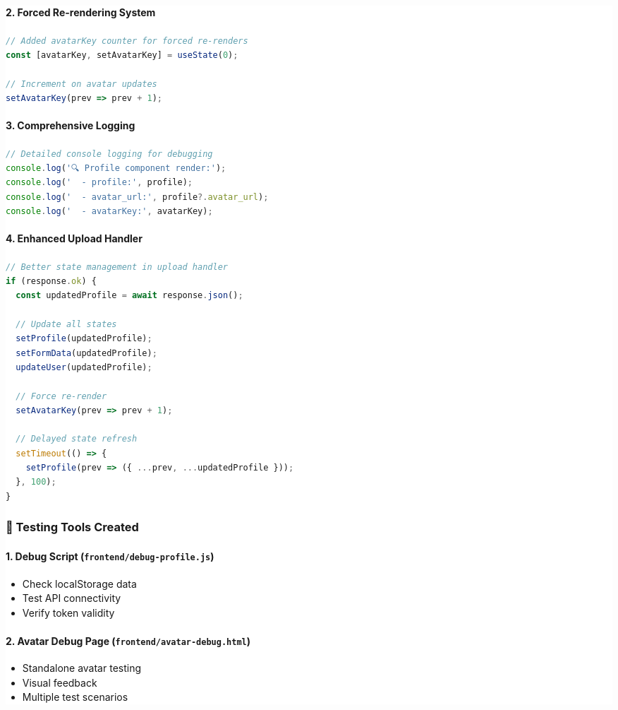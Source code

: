 #### 2. **Forced Re-rendering System**
```jsx
// Added avatarKey counter for forced re-renders
const [avatarKey, setAvatarKey] = useState(0);

// Increment on avatar updates
setAvatarKey(prev => prev + 1);
```

#### 3. **Comprehensive Logging**
```jsx
// Detailed console logging for debugging
console.log('🔍 Profile component render:');
console.log('  - profile:', profile);
console.log('  - avatar_url:', profile?.avatar_url);
console.log('  - avatarKey:', avatarKey);
```

#### 4. **Enhanced Upload Handler**
```jsx
// Better state management in upload handler
if (response.ok) {
  const updatedProfile = await response.json();
  
  // Update all states
  setProfile(updatedProfile);
  setFormData(updatedProfile);
  updateUser(updatedProfile);
  
  // Force re-render
  setAvatarKey(prev => prev + 1);
  
  // Delayed state refresh
  setTimeout(() => {
    setProfile(prev => ({ ...prev, ...updatedProfile }));
  }, 100);
}
```

### 🧪 Testing Tools Created

#### 1. **Debug Script** (`frontend/debug-profile.js`)
- Check localStorage data
- Test API connectivity
- Verify token validity

#### 2. **Avatar Debug Page** (`frontend/avatar-debug.html`)
- Standalone avatar testing
- Visual feedback
- Multiple test scenarios
